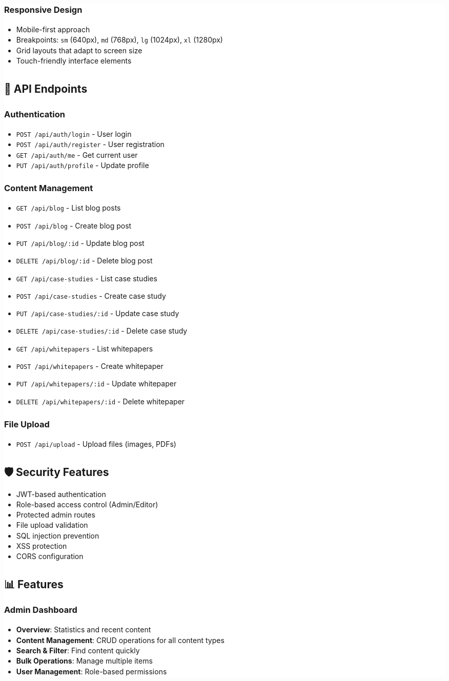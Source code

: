 ### Responsive Design
- Mobile-first approach
- Breakpoints: `sm` (640px), `md` (768px), `lg` (1024px), `xl` (1280px)
- Grid layouts that adapt to screen size
- Touch-friendly interface elements

## 🔧 API Endpoints

### Authentication
- `POST /api/auth/login` - User login
- `POST /api/auth/register` - User registration
- `GET /api/auth/me` - Get current user
- `PUT /api/auth/profile` - Update profile

### Content Management
- `GET /api/blog` - List blog posts
- `POST /api/blog` - Create blog post
- `PUT /api/blog/:id` - Update blog post
- `DELETE /api/blog/:id` - Delete blog post

- `GET /api/case-studies` - List case studies
- `POST /api/case-studies` - Create case study
- `PUT /api/case-studies/:id` - Update case study
- `DELETE /api/case-studies/:id` - Delete case study

- `GET /api/whitepapers` - List whitepapers
- `POST /api/whitepapers` - Create whitepaper
- `PUT /api/whitepapers/:id` - Update whitepaper
- `DELETE /api/whitepapers/:id` - Delete whitepaper

### File Upload
- `POST /api/upload` - Upload files (images, PDFs)

## 🛡️ Security Features

- JWT-based authentication
- Role-based access control (Admin/Editor)
- Protected admin routes
- File upload validation
- SQL injection prevention
- XSS protection
- CORS configuration

## 📊 Features

### Admin Dashboard
- **Overview**: Statistics and recent content
- **Content Management**: CRUD operations for all content types
- **Search & Filter**: Find content quickly
- **Bulk Operations**: Manage multiple items
- **User Management**: Role-based permissions
